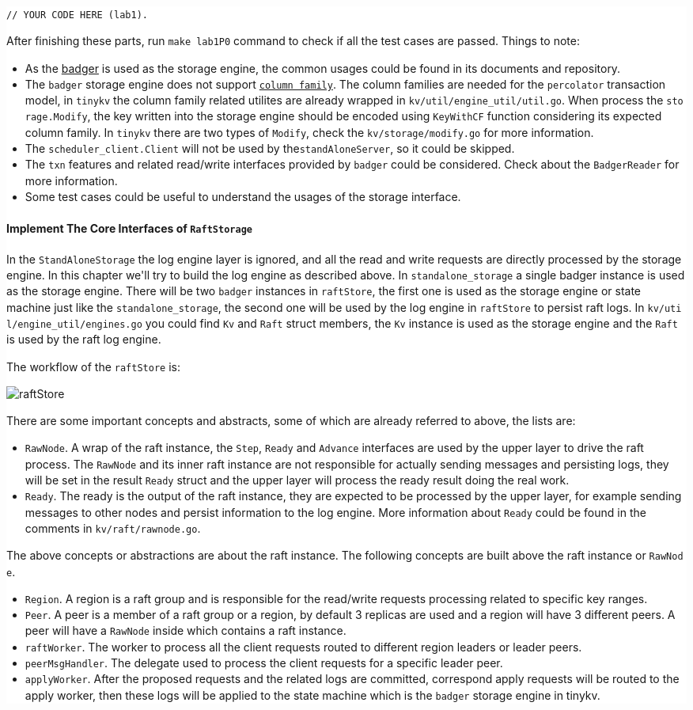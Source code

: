 `// YOUR CODE HERE (lab1).`

After finishing these parts, run `make lab1P0` command to check if all the test cases are passed. Things to note:
- As the [badger](https://github.com/dgraph-io/badger) is used as the storage engine, the common usages could be found in its documents and repository.
- The `badger` storage engine does not support [`column family`](https://en.wikipedia.org/wiki/Standard_column_family). The column families are needed for the `percolator` transaction model, in `tinykv` the column family related utilites are already wrapped in `kv/util/engine_util/util.go`. When process the `storage.Modify`, the key written into
the storage engine should be encoded using `KeyWithCF` function considering its expected column family. In `tinykv` there are two types of `Modify`, check the `kv/storage/modify.go` for more information.
- The `scheduler_client.Client` will not be used by the`standAloneServer`, so it could be skipped.
- The `txn` features and related read/write interfaces provided by `badger` could be considered. Check about the `BadgerReader` for more information.
- Some test cases could be useful to understand the usages of the storage interface.


#### Implement The Core Interfaces of `RaftStorage`

In the `StandAloneStorage` the log engine layer is ignored, and all the read and write requests are directly processed by the storage engine. In this chapter we'll try to build the log engine as described above. In `standalone_storage` a single badger instance is used as the storage engine.
There will be two `badger` instances in `raftStore`, the first one is used as the storage engine or state machine just like the `standalone_storage`, the second one will be used by the log engine in `raftStore` to persist raft logs. In `kv/util/engine_util/engines.go` you could find `Kv` and `Raft` struct members, the `Kv` instance is used as the storage engine and the `Raft` is used by the raft log engine.

The workflow of the `raftStore` is:

![raftStore](imgs/raftstore.png)

There are some important concepts and abstracts, some of which are already referred to above, the lists are:
- `RawNode`. A wrap of the raft instance, the `Step`, `Ready` and `Advance` interfaces are used by the upper layer to drive the raft process. The `RawNode` and its inner raft instance are not responsible for actually sending messages and persisting logs, they will be set in the result `Ready` struct and the upper layer will process the ready result doing the real work. 
- `Ready`. The ready is the output of the raft instance, they are expected to be processed by the upper layer, for example sending messages to other nodes and persist information to the log engine. More information about `Ready` could be found in the comments in `kv/raft/rawnode.go`.

The above concepts or abstractions are about the raft instance. The following concepts are built above the raft instance or `RawNode`.
- `Region`. A region is a raft group and is responsible for the read/write requests processing related to specific key ranges.
- `Peer`. A peer is a member of a raft group or a region, by default 3 replicas are used and a region will have 3 different peers. A peer will have a `RawNode` inside which contains a raft instance.
- `raftWorker`. The worker to process all the client requests routed to different region leaders or leader peers.
- `peerMsgHandler`. The delegate used to process the client requests for a specific leader peer.
- `applyWorker`. After the proposed requests and the related logs are committed, correspond apply requests will be routed to the apply worker, then these logs will be applied to the state machine which is the `badger` storage engine in tinykv.
